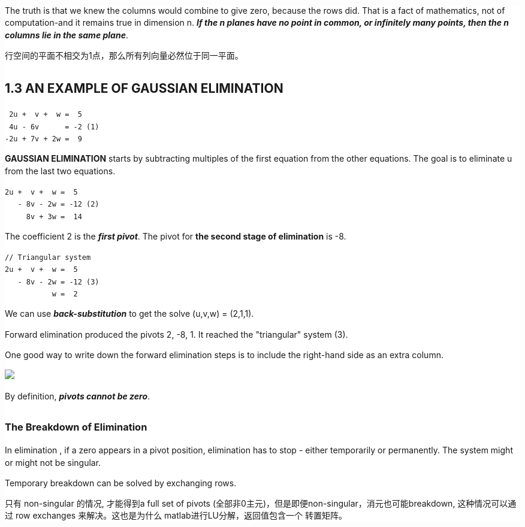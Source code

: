 The truth is that we knew the columns would combine to give zero, because the rows did. That is a fact of mathematics, not of computation-and it remains true in dimension n. ***If the n planes have no point in common, or infinitely many points, then the n columns lie in the same plane***.

行空间的平面不相交为1点，那么所有列向量必然位于同一平面。

<h2 id="aeb6fbe1b69d56ea9622eb6766ea5c39"></h2>

## 1.3 AN EXAMPLE OF GAUSSIAN ELIMINATION

```
 2u +  v +  w =  5
 4u - 6v      = -2 (1)
-2u + 7v + 2w =  9
```

**GAUSSIAN ELIMINATION** starts by subtracting multiples of the first equation from the other equations. The goal is to eliminate u from the last two equations.

```
2u +  v +  w =  5
   - 8v - 2w = -12 (2)
     8v + 3w =  14
```

The coefficient 2 is the ***first pivot***. The pivot for **the second stage of elimination** is -8. 

```
// Triangular system 
2u +  v +  w =  5
   - 8v - 2w = -12 (3)
           w =  2
```

We can use ***back-substitution*** to get the solve (u,v,w) = (2,1,1).

Forward elimination produced the pivots 2, -8, 1. It reached the "triangular" system (3).

One good way to write down the forward elimination steps is to include the right-hand side as an extra column.

![](../imgs/elimination.png)

By definition, ***pivots cannot be zero***.

<h2 id="2b33b6ac684eea3a04b7a90f58554d3b"></h2>

### The Breakdown of Elimination

In elimination , if a zero appears in a pivot position, elimination has to stop - either temporarily or permanently. The system might or might not be singular.

Temporary breakdown can be solved by exchanging rows.

只有 non-singular 的情况, 才能得到a full set of pivots (全部非0主元)，但是即便non-singular，消元也可能breakdown, 这种情况可以通过 row exchanges  来解决。这也是为什么 matlab进行LU分解，返回值包含一个 转置矩阵。
